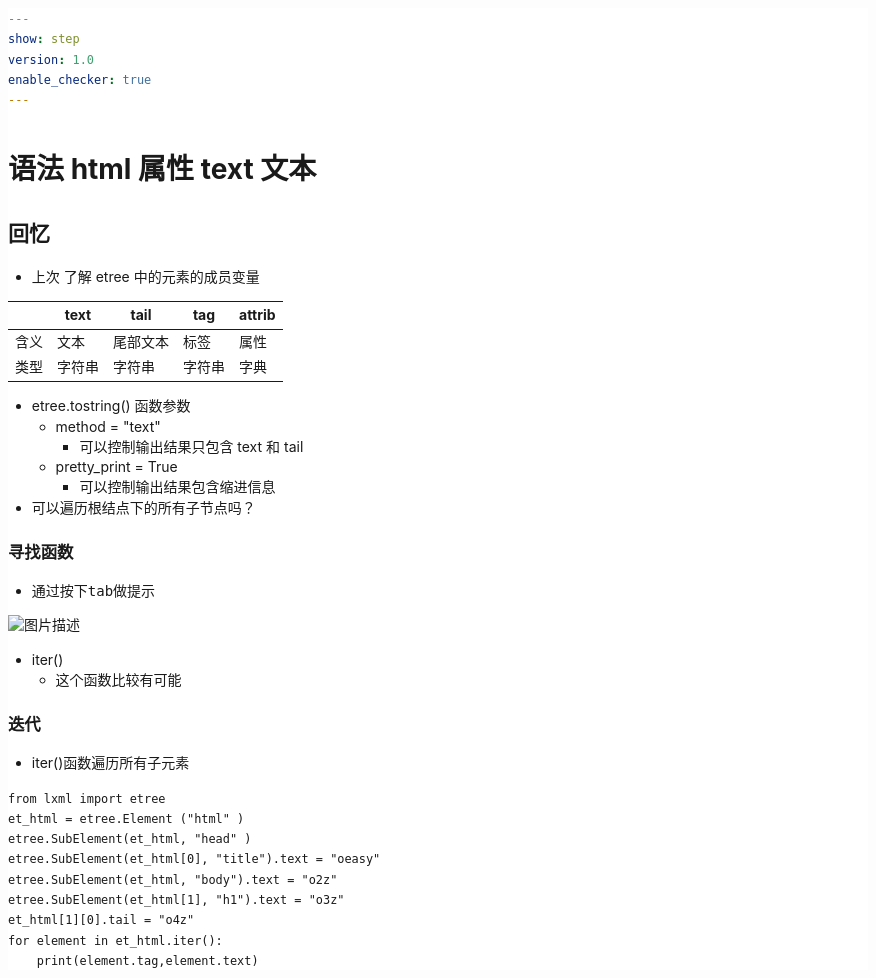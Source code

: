 ```yaml
---
show: step
version: 1.0
enable_checker: true
---
```


# 语法 html 属性 text 文本

## 回忆

- 上次 了解 etree 中的元素的成员变量

|  | text | tail | tag | attrib |
|---|---|---|---|---|
| 含义 | 文本 | 尾部文本 | 标签 | 属性 |
| 类型 | 字符串 |字符串 |字符串 |字典 |

- etree.tostring() 函数参数
  - method = "text" 
	- 可以控制输出结果只包含 text 和 tail
  - pretty_print = True 
	- 可以控制输出结果包含缩进信息
- 可以遍历根结点下的所有子节点吗？

### 寻找函数

- 通过按下<kbd>tab</kbd>做提示

![图片描述](https://doc.shiyanlou.com/courses/uid1190679-20221126-1669431036352)

- iter()
	- 这个函数比较有可能

### 迭代

- iter()函数遍历所有子元素

```
from lxml import etree
et_html = etree.Element ("html" )
etree.SubElement(et_html, "head" )
etree.SubElement(et_html[0], "title").text = "oeasy"
etree.SubElement(et_html, "body").text = "o2z"
etree.SubElement(et_html[1], "h1").text = "o3z"
et_html[1][0].tail = "o4z"
for element in et_html.iter():
    print(element.tag,element.text)
```
